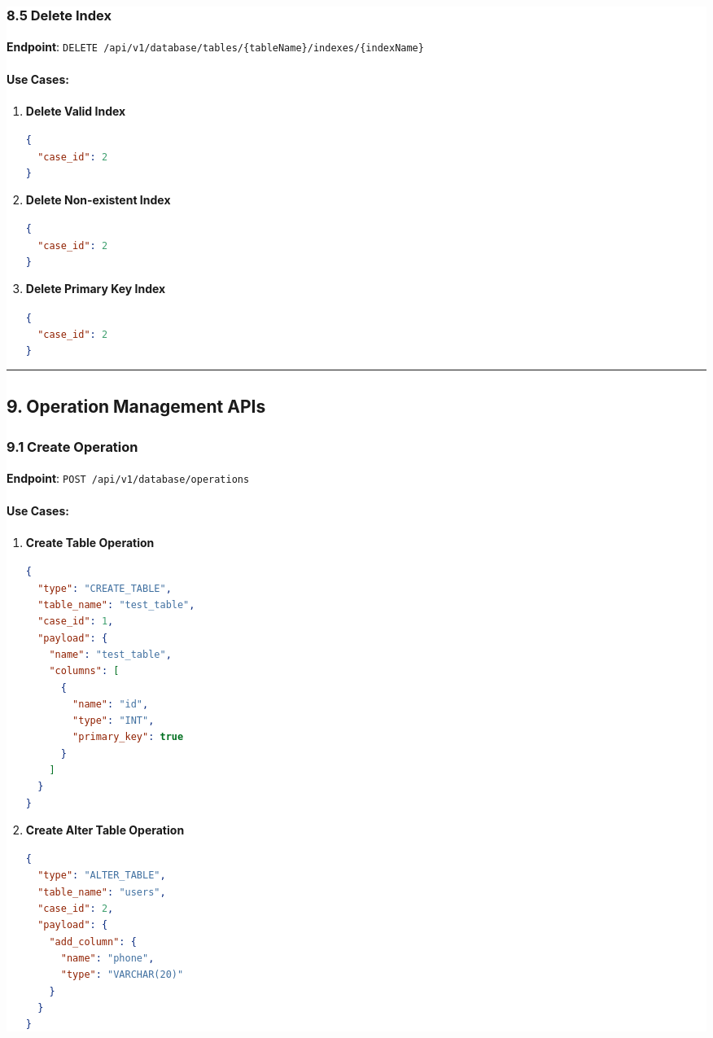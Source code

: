### 8.5 Delete Index
**Endpoint**: `DELETE /api/v1/database/tables/{tableName}/indexes/{indexName}`

#### Use Cases:
1. **Delete Valid Index**
   ```json
   {
     "case_id": 2
   }
   ```

2. **Delete Non-existent Index**
   ```json
   {
     "case_id": 2
   }
   ```

3. **Delete Primary Key Index**
   ```json
   {
     "case_id": 2
   }
   ```

---

## 9. Operation Management APIs

### 9.1 Create Operation
**Endpoint**: `POST /api/v1/database/operations`

#### Use Cases:
1. **Create Table Operation**
   ```json
   {
     "type": "CREATE_TABLE",
     "table_name": "test_table",
     "case_id": 1,
     "payload": {
       "name": "test_table",
       "columns": [
         {
           "name": "id",
           "type": "INT",
           "primary_key": true
         }
       ]
     }
   }
   ```

2. **Create Alter Table Operation**
   ```json
   {
     "type": "ALTER_TABLE",
     "table_name": "users",
     "case_id": 2,
     "payload": {
       "add_column": {
         "name": "phone",
         "type": "VARCHAR(20)"
       }
     }
   }
   ```